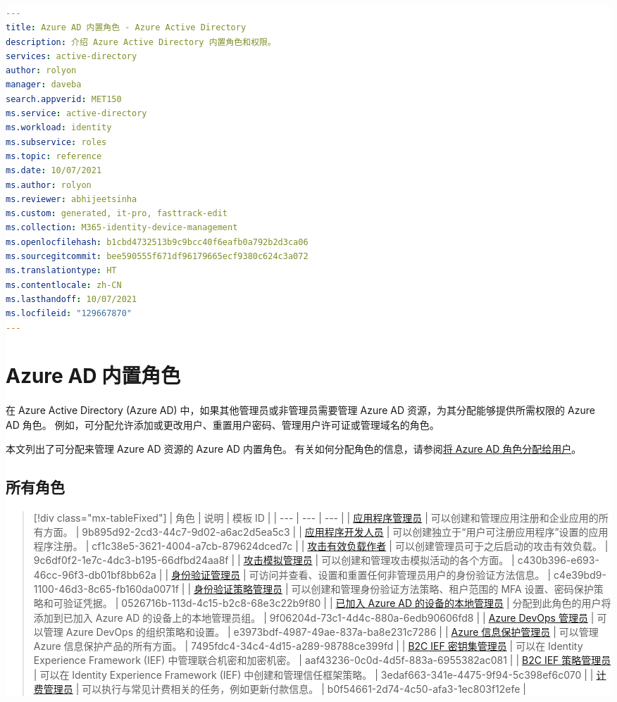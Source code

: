 ```yaml
---
title: Azure AD 内置角色 - Azure Active Directory
description: 介绍 Azure Active Directory 内置角色和权限。
services: active-directory
author: rolyon
manager: daveba
search.appverid: MET150
ms.service: active-directory
ms.workload: identity
ms.subservice: roles
ms.topic: reference
ms.date: 10/07/2021
ms.author: rolyon
ms.reviewer: abhijeetsinha
ms.custom: generated, it-pro, fasttrack-edit
ms.collection: M365-identity-device-management
ms.openlocfilehash: b1cbd4732513b9c9bcc40f6eafb0a792b2d3ca06
ms.sourcegitcommit: bee590555f671df96179665ecf9380c624c3a072
ms.translationtype: HT
ms.contentlocale: zh-CN
ms.lasthandoff: 10/07/2021
ms.locfileid: "129667870"
---
```

# <a name="azure-ad-built-in-roles"></a>Azure AD 内置角色

在 Azure Active Directory (Azure AD) 中，如果其他管理员或非管理员需要管理 Azure AD 资源，为其分配能够提供所需权限的 Azure AD 角色。 例如，可分配允许添加或更改用户、重置用户密码、管理用户许可证或管理域名的角色。

本文列出了可分配来管理 Azure AD 资源的 Azure AD 内置角色。 有关如何分配角色的信息，请参阅[将 Azure AD 角色分配给用户](manage-roles-portal.md)。

## <a name="all-roles"></a>所有角色

> [!div class="mx-tableFixed"]
> | 角色 | 说明 | 模板 ID |
> | --- | --- | --- |
> | [应用程序管理员](#application-administrator) | 可以创建和管理应用注册和企业应用的所有方面。 | 9b895d92-2cd3-44c7-9d02-a6ac2d5ea5c3 |
> | [应用程序开发人员](#application-developer) | 可以创建独立于“用户可注册应用程序”设置的应用程序注册。 | cf1c38e5-3621-4004-a7cb-879624dced7c |
> | [攻击有效负载作者](#attack-payload-author) | 可以创建管理员可于之后启动的攻击有效负载。 | 9c6df0f2-1e7c-4dc3-b195-66dfbd24aa8f |
> | [攻击模拟管理员](#attack-simulation-administrator) | 可以创建和管理攻击模拟活动的各个方面。 | c430b396-e693-46cc-96f3-db01bf8bb62a |
> | [身份验证管理员](#authentication-administrator) | 可访问并查看、设置和重置任何非管理员用户的身份验证方法信息。 | c4e39bd9-1100-46d3-8c65-fb160da0071f |
> | [身份验证策略管理员](#authentication-policy-administrator) | 可以创建和管理身份验证方法策略、租户范围的 MFA 设置、密码保护策略和可验证凭据。 | 0526716b-113d-4c15-b2c8-68e3c22b9f80 |
> | [已加入 Azure AD 的设备的本地管理员](#azure-ad-joined-device-local-administrator) | 分配到此角色的用户将添加到已加入 Azure AD 的设备上的本地管理员组。 | 9f06204d-73c1-4d4c-880a-6edb90606fd8 |
> | [Azure DevOps 管理员](#azure-devops-administrator) | 可以管理 Azure DevOps 的组织策略和设置。 | e3973bdf-4987-49ae-837a-ba8e231c7286 |
> | [Azure 信息保护管理员](#azure-information-protection-administrator) | 可以管理 Azure 信息保护产品的所有方面。 | 7495fdc4-34c4-4d15-a289-98788ce399fd |
> | [B2C IEF 密钥集管理员](#b2c-ief-keyset-administrator) | 可以在 Identity Experience Framework (IEF) 中管理联合机密和加密机密。 | aaf43236-0c0d-4d5f-883a-6955382ac081 |
> | [B2C IEF 策略管理员](#b2c-ief-policy-administrator) | 可以在 Identity Experience Framework (IEF) 中创建和管理信任框架策略。 | 3edaf663-341e-4475-9f94-5c398ef6c070 |
> | [计费管理员](#billing-administrator) | 可以执行与常见计费相关的任务，例如更新付款信息。 | b0f54661-2d74-4c50-afa3-1ec803f12efe |